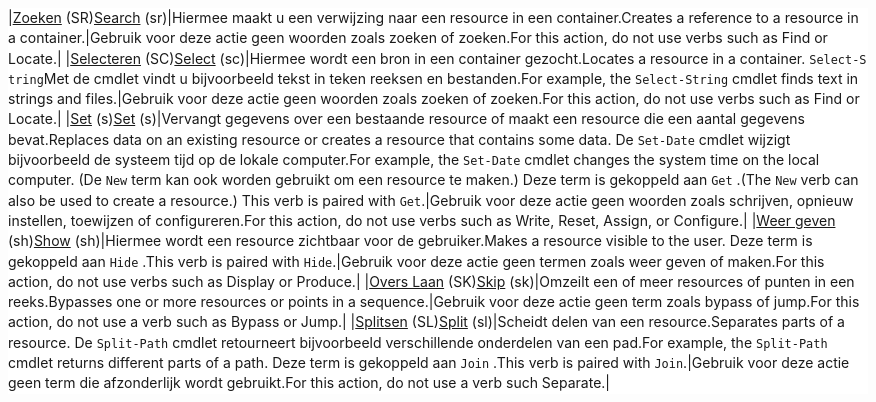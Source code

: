 |<span data-ttu-id="8dcfb-236">[Zoeken](/dotnet/api/System.Management.Automation.VerbsCommon.Search) (SR)</span><span class="sxs-lookup"><span data-stu-id="8dcfb-236">[Search](/dotnet/api/System.Management.Automation.VerbsCommon.Search) (sr)</span></span>|<span data-ttu-id="8dcfb-237">Hiermee maakt u een verwijzing naar een resource in een container.</span><span class="sxs-lookup"><span data-stu-id="8dcfb-237">Creates a reference to a resource in a container.</span></span>|<span data-ttu-id="8dcfb-238">Gebruik voor deze actie geen woorden zoals zoeken of zoeken.</span><span class="sxs-lookup"><span data-stu-id="8dcfb-238">For this action, do not use verbs such as Find or Locate.</span></span>|
|<span data-ttu-id="8dcfb-239">[Selecteren](/dotnet/api/System.Management.Automation.VerbsCommon.Select) (SC)</span><span class="sxs-lookup"><span data-stu-id="8dcfb-239">[Select](/dotnet/api/System.Management.Automation.VerbsCommon.Select) (sc)</span></span>|<span data-ttu-id="8dcfb-240">Hiermee wordt een bron in een container gezocht.</span><span class="sxs-lookup"><span data-stu-id="8dcfb-240">Locates a resource in a container.</span></span> <span data-ttu-id="8dcfb-241">`Select-String`Met de cmdlet vindt u bijvoorbeeld tekst in teken reeksen en bestanden.</span><span class="sxs-lookup"><span data-stu-id="8dcfb-241">For example, the `Select-String` cmdlet finds text in strings and files.</span></span>|<span data-ttu-id="8dcfb-242">Gebruik voor deze actie geen woorden zoals zoeken of zoeken.</span><span class="sxs-lookup"><span data-stu-id="8dcfb-242">For this action, do not use verbs such as Find or Locate.</span></span>|
|<span data-ttu-id="8dcfb-243">[Set](/dotnet/api/System.Management.Automation.VerbsCommon.Set) (s)</span><span class="sxs-lookup"><span data-stu-id="8dcfb-243">[Set](/dotnet/api/System.Management.Automation.VerbsCommon.Set) (s)</span></span>|<span data-ttu-id="8dcfb-244">Vervangt gegevens over een bestaande resource of maakt een resource die een aantal gegevens bevat.</span><span class="sxs-lookup"><span data-stu-id="8dcfb-244">Replaces data on an existing resource or creates a resource that contains some data.</span></span> <span data-ttu-id="8dcfb-245">De `Set-Date` cmdlet wijzigt bijvoorbeeld de systeem tijd op de lokale computer.</span><span class="sxs-lookup"><span data-stu-id="8dcfb-245">For example, the `Set-Date` cmdlet changes the system time on the local computer.</span></span> <span data-ttu-id="8dcfb-246">(De `New` term kan ook worden gebruikt om een resource te maken.) Deze term is gekoppeld aan `Get` .</span><span class="sxs-lookup"><span data-stu-id="8dcfb-246">(The `New` verb can also be used to create a resource.) This verb is paired with `Get`.</span></span>|<span data-ttu-id="8dcfb-247">Gebruik voor deze actie geen woorden zoals schrijven, opnieuw instellen, toewijzen of configureren.</span><span class="sxs-lookup"><span data-stu-id="8dcfb-247">For this action, do not use verbs such as Write, Reset, Assign, or Configure.</span></span>|
|<span data-ttu-id="8dcfb-248">[Weer geven](/dotnet/api/System.Management.Automation.VerbsCommon.Show) (sh)</span><span class="sxs-lookup"><span data-stu-id="8dcfb-248">[Show](/dotnet/api/System.Management.Automation.VerbsCommon.Show) (sh)</span></span>|<span data-ttu-id="8dcfb-249">Hiermee wordt een resource zichtbaar voor de gebruiker.</span><span class="sxs-lookup"><span data-stu-id="8dcfb-249">Makes a resource visible to the user.</span></span> <span data-ttu-id="8dcfb-250">Deze term is gekoppeld aan `Hide` .</span><span class="sxs-lookup"><span data-stu-id="8dcfb-250">This verb is paired with `Hide`.</span></span>|<span data-ttu-id="8dcfb-251">Gebruik voor deze actie geen termen zoals weer geven of maken.</span><span class="sxs-lookup"><span data-stu-id="8dcfb-251">For this action, do not use verbs such as Display or Produce.</span></span>|
|<span data-ttu-id="8dcfb-252">[Overs Laan](/dotnet/api/System.Management.Automation.VerbsCommon.Skip) (SK)</span><span class="sxs-lookup"><span data-stu-id="8dcfb-252">[Skip](/dotnet/api/System.Management.Automation.VerbsCommon.Skip) (sk)</span></span>|<span data-ttu-id="8dcfb-253">Omzeilt een of meer resources of punten in een reeks.</span><span class="sxs-lookup"><span data-stu-id="8dcfb-253">Bypasses one or more resources or points in a sequence.</span></span>|<span data-ttu-id="8dcfb-254">Gebruik voor deze actie geen term zoals bypass of jump.</span><span class="sxs-lookup"><span data-stu-id="8dcfb-254">For this action, do not use a verb such as Bypass or Jump.</span></span>|
|<span data-ttu-id="8dcfb-255">[Splitsen](/dotnet/api/System.Management.Automation.VerbsCommon.Split) (SL)</span><span class="sxs-lookup"><span data-stu-id="8dcfb-255">[Split](/dotnet/api/System.Management.Automation.VerbsCommon.Split) (sl)</span></span>|<span data-ttu-id="8dcfb-256">Scheidt delen van een resource.</span><span class="sxs-lookup"><span data-stu-id="8dcfb-256">Separates parts of a resource.</span></span> <span data-ttu-id="8dcfb-257">De `Split-Path` cmdlet retourneert bijvoorbeeld verschillende onderdelen van een pad.</span><span class="sxs-lookup"><span data-stu-id="8dcfb-257">For example, the `Split-Path` cmdlet returns different parts of a path.</span></span> <span data-ttu-id="8dcfb-258">Deze term is gekoppeld aan `Join` .</span><span class="sxs-lookup"><span data-stu-id="8dcfb-258">This verb is paired with `Join`.</span></span>|<span data-ttu-id="8dcfb-259">Gebruik voor deze actie geen term die afzonderlijk wordt gebruikt.</span><span class="sxs-lookup"><span data-stu-id="8dcfb-259">For this action, do not use a verb such Separate.</span></span>|